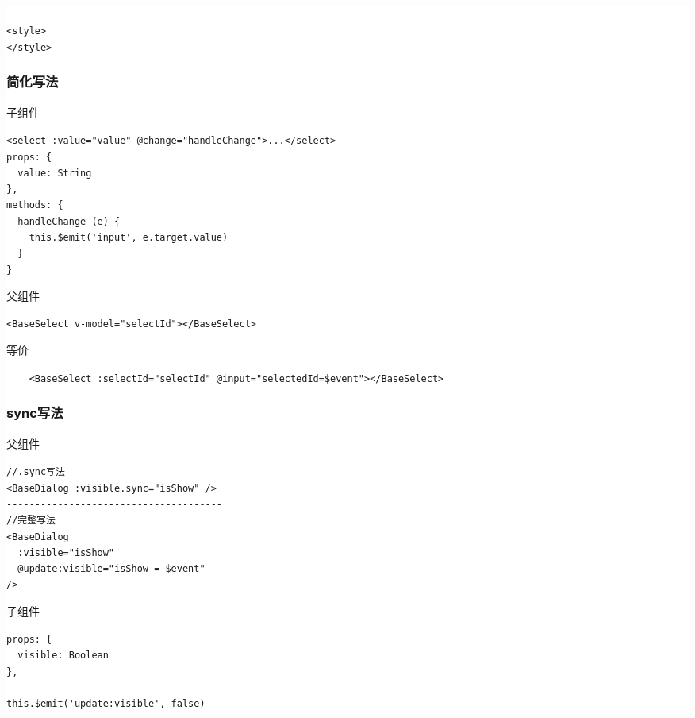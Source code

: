 ```vue

<style>
</style>
```



### 简化写法

子组件

```vue
<select :value="value" @change="handleChange">...</select>
props: {
  value: String
},
methods: {
  handleChange (e) {
    this.$emit('input', e.target.value)
  }
}
```

父组件

```vue
<BaseSelect v-model="selectId"></BaseSelect>
```

等价

```vue
    <BaseSelect :selectId="selectId" @input="selectedId=$event"></BaseSelect>
```

### sync写法

父组件

```vue
//.sync写法
<BaseDialog :visible.sync="isShow" />
--------------------------------------
//完整写法
<BaseDialog 
  :visible="isShow" 
  @update:visible="isShow = $event" 
/>
```

子组件

```vue
props: {
  visible: Boolean
},

this.$emit('update:visible', false)
```
